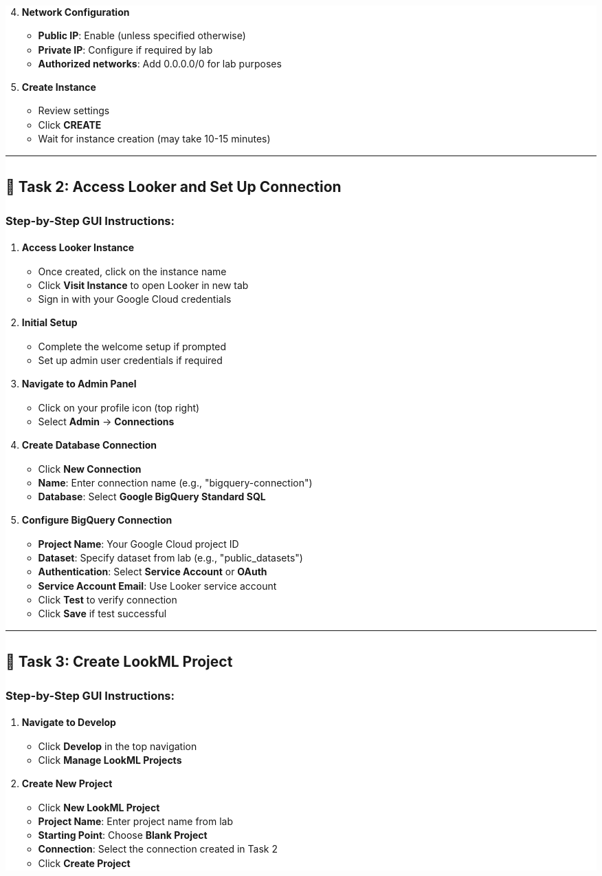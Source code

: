 4. **Network Configuration**
   - **Public IP**: Enable (unless specified otherwise)
   - **Private IP**: Configure if required by lab
   - **Authorized networks**: Add 0.0.0.0/0 for lab purposes

5. **Create Instance**
   - Review settings
   - Click **CREATE**
   - Wait for instance creation (may take 10-15 minutes)

---

## 🚀 Task 2: Access Looker and Set Up Connection

### Step-by-Step GUI Instructions:

1. **Access Looker Instance**
   - Once created, click on the instance name
   - Click **Visit Instance** to open Looker in new tab
   - Sign in with your Google Cloud credentials

2. **Initial Setup**
   - Complete the welcome setup if prompted
   - Set up admin user credentials if required

3. **Navigate to Admin Panel**
   - Click on your profile icon (top right)
   - Select **Admin** → **Connections**

4. **Create Database Connection**
   - Click **New Connection**
   - **Name**: Enter connection name (e.g., "bigquery-connection")
   - **Database**: Select **Google BigQuery Standard SQL**

5. **Configure BigQuery Connection**
   - **Project Name**: Your Google Cloud project ID
   - **Dataset**: Specify dataset from lab (e.g., "public_datasets")
   - **Authentication**: Select **Service Account** or **OAuth**
   - **Service Account Email**: Use Looker service account
   - Click **Test** to verify connection
   - Click **Save** if test successful

---

## 🚀 Task 3: Create LookML Project

### Step-by-Step GUI Instructions:

1. **Navigate to Develop**
   - Click **Develop** in the top navigation
   - Click **Manage LookML Projects**

2. **Create New Project**
   - Click **New LookML Project**
   - **Project Name**: Enter project name from lab
   - **Starting Point**: Choose **Blank Project**
   - **Connection**: Select the connection created in Task 2
   - Click **Create Project**

